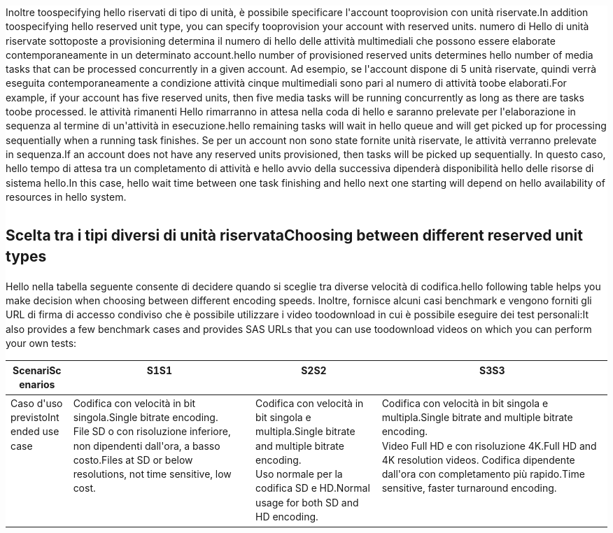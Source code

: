 <span data-ttu-id="c391e-110">Inoltre toospecifying hello riservati di tipo di unità, è possibile specificare l'account tooprovision con unità riservate.</span><span class="sxs-lookup"><span data-stu-id="c391e-110">In addition toospecifying hello reserved unit type, you can specify tooprovision your account with reserved units.</span></span> <span data-ttu-id="c391e-111">numero di Hello di unità riservate sottoposte a provisioning determina il numero di hello delle attività multimediali che possono essere elaborate contemporaneamente in un determinato account.</span><span class="sxs-lookup"><span data-stu-id="c391e-111">hello number of provisioned reserved units determines hello number of media tasks that can be processed concurrently in a given account.</span></span> <span data-ttu-id="c391e-112">Ad esempio, se l'account dispone di 5 unità riservate, quindi verrà eseguita contemporaneamente a condizione attività cinque multimediali sono pari al numero di attività toobe elaborati.</span><span class="sxs-lookup"><span data-stu-id="c391e-112">For example, if your account has five reserved units, then five media tasks will be running concurrently as long as there are tasks toobe processed.</span></span> <span data-ttu-id="c391e-113">le attività rimanenti Hello rimarranno in attesa nella coda di hello e saranno prelevate per l'elaborazione in sequenza al termine di un'attività in esecuzione.</span><span class="sxs-lookup"><span data-stu-id="c391e-113">hello remaining tasks will wait in hello queue and will get picked up for processing sequentially when a running task finishes.</span></span> <span data-ttu-id="c391e-114">Se per un account non sono state fornite unità riservate, le attività verranno prelevate in sequenza.</span><span class="sxs-lookup"><span data-stu-id="c391e-114">If an account does not have any reserved units provisioned, then tasks will be picked up sequentially.</span></span> <span data-ttu-id="c391e-115">In questo caso, hello tempo di attesa tra un completamento di attività e hello avvio della successiva dipenderà disponibilità hello delle risorse di sistema hello.</span><span class="sxs-lookup"><span data-stu-id="c391e-115">In this case, hello wait time between one task finishing and hello next one starting will depend on hello availability of resources in hello system.</span></span>

## <a name="choosing-between-different-reserved-unit-types"></a><span data-ttu-id="c391e-116">Scelta tra i tipi diversi di unità riservata</span><span class="sxs-lookup"><span data-stu-id="c391e-116">Choosing between different reserved unit types</span></span>
<span data-ttu-id="c391e-117">Hello nella tabella seguente consente di decidere quando si sceglie tra diverse velocità di codifica.</span><span class="sxs-lookup"><span data-stu-id="c391e-117">hello following table helps you make decision when choosing between different encoding speeds.</span></span> <span data-ttu-id="c391e-118">Inoltre, fornisce alcuni casi benchmark e vengono forniti gli URL di firma di accesso condiviso che è possibile utilizzare i video toodownload in cui è possibile eseguire dei test personali:</span><span class="sxs-lookup"><span data-stu-id="c391e-118">It also provides a few benchmark cases and provides SAS URLs that you can use toodownload videos on which you can perform your own tests:</span></span>

| <span data-ttu-id="c391e-119">Scenari</span><span class="sxs-lookup"><span data-stu-id="c391e-119">Scenarios</span></span> | <span data-ttu-id="c391e-120">**S1**</span><span class="sxs-lookup"><span data-stu-id="c391e-120">**S1**</span></span> | <span data-ttu-id="c391e-121">**S2**</span><span class="sxs-lookup"><span data-stu-id="c391e-121">**S2**</span></span> | <span data-ttu-id="c391e-122">**S3**</span><span class="sxs-lookup"><span data-stu-id="c391e-122">**S3**</span></span> |
| --- | --- | --- | --- |
| <span data-ttu-id="c391e-123">Caso d'uso previsto</span><span class="sxs-lookup"><span data-stu-id="c391e-123">Intended use case</span></span> |<span data-ttu-id="c391e-124">Codifica con velocità in bit singola.</span><span class="sxs-lookup"><span data-stu-id="c391e-124">Single bitrate encoding.</span></span> <br/><span data-ttu-id="c391e-125">File SD o con risoluzione inferiore, non dipendenti dall'ora, a basso costo.</span><span class="sxs-lookup"><span data-stu-id="c391e-125">Files at SD or below resolutions, not time sensitive, low cost.</span></span> |<span data-ttu-id="c391e-126">Codifica con velocità in bit singola e multipla.</span><span class="sxs-lookup"><span data-stu-id="c391e-126">Single bitrate and multiple bitrate encoding.</span></span><br/><span data-ttu-id="c391e-127">Uso normale per la codifica SD e HD.</span><span class="sxs-lookup"><span data-stu-id="c391e-127">Normal usage for both SD and HD encoding.</span></span> |<span data-ttu-id="c391e-128">Codifica con velocità in bit singola e multipla.</span><span class="sxs-lookup"><span data-stu-id="c391e-128">Single bitrate and multiple bitrate encoding.</span></span><br/><span data-ttu-id="c391e-129">Video Full HD e con risoluzione 4K.</span><span class="sxs-lookup"><span data-stu-id="c391e-129">Full HD and 4K resolution videos.</span></span> <span data-ttu-id="c391e-130">Codifica dipendente dall'ora con completamento più rapido.</span><span class="sxs-lookup"><span data-stu-id="c391e-130">Time sensitive, faster turnaround encoding.</span></span> |